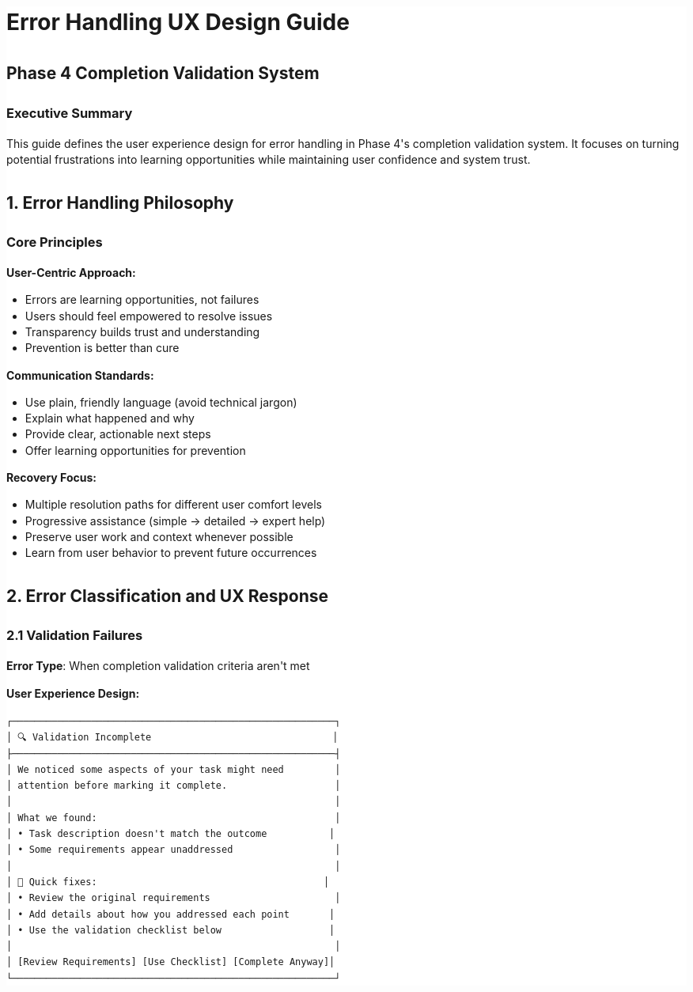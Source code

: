 # Error Handling UX Design Guide
## Phase 4 Completion Validation System

### Executive Summary

This guide defines the user experience design for error handling in Phase 4's completion validation system. It focuses on turning potential frustrations into learning opportunities while maintaining user confidence and system trust.

## 1. Error Handling Philosophy

### Core Principles

**User-Centric Approach:**
- Errors are learning opportunities, not failures
- Users should feel empowered to resolve issues
- Transparency builds trust and understanding
- Prevention is better than cure

**Communication Standards:**
- Use plain, friendly language (avoid technical jargon)
- Explain what happened and why
- Provide clear, actionable next steps
- Offer learning opportunities for prevention

**Recovery Focus:**
- Multiple resolution paths for different user comfort levels
- Progressive assistance (simple → detailed → expert help)
- Preserve user work and context whenever possible
- Learn from user behavior to prevent future occurrences

## 2. Error Classification and UX Response

### 2.1 Validation Failures

**Error Type**: When completion validation criteria aren't met

**User Experience Design:**

```
┌─────────────────────────────────────────────────────────┐
│ 🔍 Validation Incomplete                                │
├─────────────────────────────────────────────────────────┤
│ We noticed some aspects of your task might need         │
│ attention before marking it complete.                   │
│                                                         │
│ What we found:                                          │
│ • Task description doesn't match the outcome           │
│ • Some requirements appear unaddressed                  │
│                                                         │
│ 🎯 Quick fixes:                                        │
│ • Review the original requirements                      │
│ • Add details about how you addressed each point       │
│ • Use the validation checklist below                   │
│                                                         │
│ [Review Requirements] [Use Checklist] [Complete Anyway]│
└─────────────────────────────────────────────────────────┘
```
